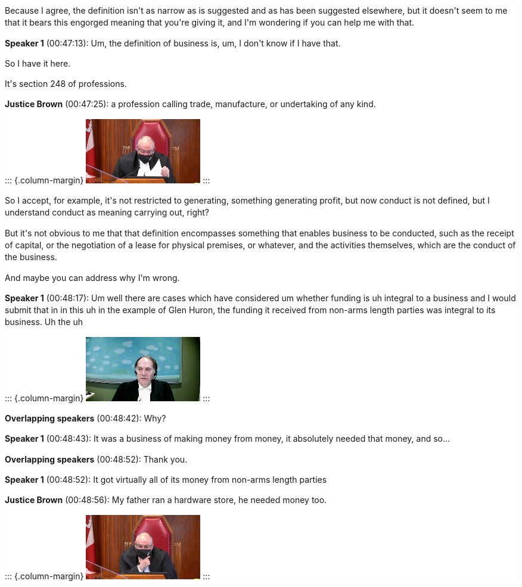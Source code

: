 Because I agree, the definition isn't as narrow as is suggested and as has been suggested elsewhere, but it doesn't seem to me that it bears this engorged meaning that you're giving it, and I'm wondering if you can help me with that.

**Speaker 1** (00:47:13): Um, the definition of business is, um, I don't know if I have that.

So I have it here.

It's section 248 of professions.

**Justice Brown** (00:47:25): a profession calling trade, manufacture, or undertaking of any kind.

::: {.column-margin}
![](2870.png)
:::

So I accept, for example, it's not restricted to generating, something generating profit, but now conduct is not defined, but I understand conduct as meaning carrying out, right?

But it's not obvious to me that that definition encompasses something that enables business to be conducted, such as the receipt of capital, or the negotiation of a lease for physical premises, or whatever, and the activities themselves, which are the conduct of the business.

And maybe you can address why I'm wrong.

**Speaker 1** (00:48:17): Um well there are cases which have considered um whether funding is uh integral to a business and I would submit that in in this uh in the example of Glen Huron, the funding it received from non-arms length parties was integral to its business. Uh the uh

::: {.column-margin}
![](2910.png)
:::

**Overlapping speakers** (00:48:42): Why?

**Speaker 1** (00:48:43): It was a business of making money from money, it absolutely needed that money, and so...

**Overlapping speakers** (00:48:52): Thank you.

**Speaker 1** (00:48:52): It got virtually all of its money from non-arms length parties

**Justice Brown** (00:48:56): My father ran a hardware store, he needed money too.

::: {.column-margin}
![](2945.png)
:::
